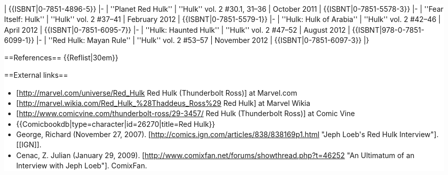 | {{ISBNT|0-7851-4896-5}}
|-
| ''Planet Red Hulk''
| ''Hulk'' vol. 2 #30.1, 31–36
| October 2011
| {{ISBNT|0-7851-5578-3}}
|-
| ''Fear Itself: Hulk''
| ''Hulk'' vol. 2 #37–41
| February 2012
| {{ISBNT|0-7851-5579-1}}
|-
| ''Hulk: Hulk of Arabia''
| ''Hulk'' vol. 2 #42–46
| April 2012
| {{ISBNT|0-7851-6095-7}}
|-
| ''Hulk: Haunted Hulk''
| ''Hulk'' vol. 2 #47–52
| August 2012
| {{ISBNT|978-0-7851-6099-1}}
|-
| ''Red Hulk: Mayan Rule''
| ''Hulk'' vol. 2 #53–57
| November 2012
| {{ISBNT|0-7851-6097-3}}
|}

==References==
{{Reflist|30em}}

==External links==
* [http://marvel.com/universe/Red_Hulk Red Hulk (Thunderbolt Ross)] at Marvel.com
* [http://marvel.wikia.com/Red_Hulk_%28Thaddeus_Ross%29 Red Hulk] at Marvel Wikia
* [http://www.comicvine.com/thunderbolt-ross/29-3457/ Red Hulk (Thunderbolt Ross)] at Comic Vine
* {{Comicbookdb|type=character|id=26270|title=Red Hulk}}
* George, Richard (November 27, 2007). [http://comics.ign.com/articles/838/838169p1.html "Jeph Loeb's Red Hulk Interview"]. [[IGN]].
* Cenac, Z. Julian (January 29, 2009). [http://www.comixfan.net/forums/showthread.php?t=46252 "An Ultimatum of an Interview with Jeph Loeb"]. ComixFan.
